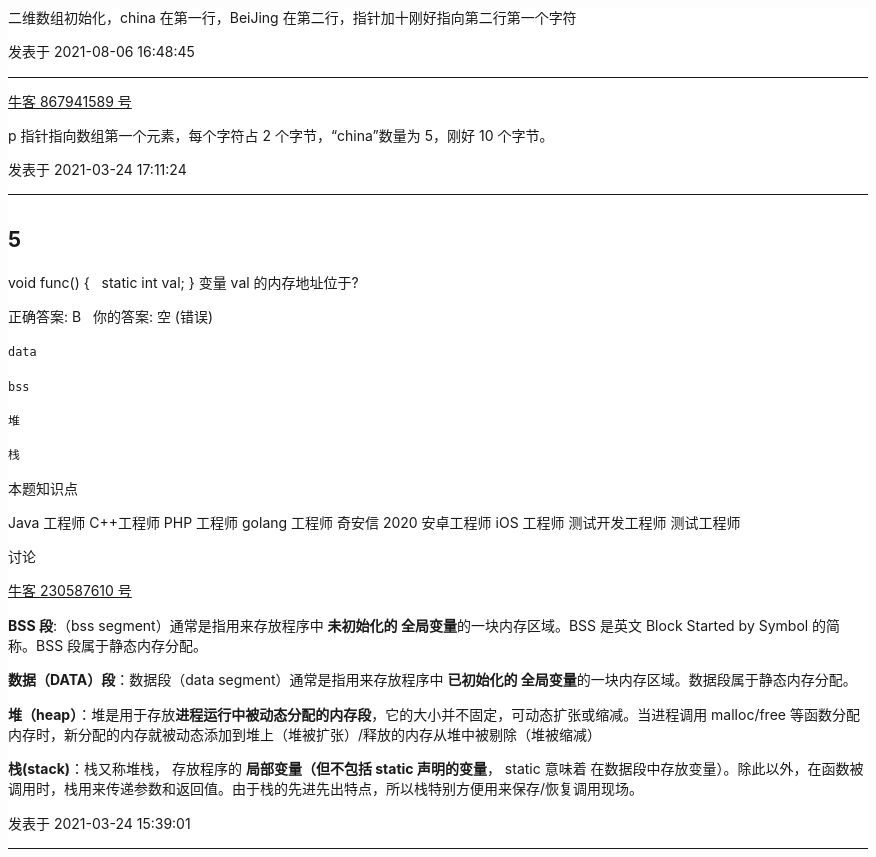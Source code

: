 二维数组初始化，china 在第一行，BeiJing 在第二行，指针加十刚好指向第二行第一个字符

发表于 2021-08-06 16:48:45

* * *

[牛客 867941589 号](https://www.nowcoder.com/profile/867941589)

p 指针指向数组第一个元素，每个字符占 2 个字节，“china”数量为 5，刚好 10 个字节。

发表于 2021-03-24 17:11:24

* * *

## 5

void func() {
  static int val;
}
变量 val 的内存地址位于?

正确答案: B   你的答案: 空 (错误)

```cpp
data
```

```cpp
bss
```

```cpp
堆
```

```cpp
栈
```

本题知识点

Java 工程师 C++工程师 PHP 工程师 golang 工程师 奇安信 2020 安卓工程师 iOS 工程师 测试开发工程师 测试工程师

讨论

[牛客 230587610 号](https://www.nowcoder.com/profile/230587610)

**BSS 段**:（bss segment）通常是指用来存放程序中 **未初始化的 全局变量**的一块内存区域。BSS 是英文 Block Started by Symbol 的简称。BSS 段属于静态内存分配。

**数据（DATA）段**：数据段（data segment）通常是指用来存放程序中 **已初始化的 全局变量**的一块内存区域。数据段属于静态内存分配。

**堆（heap）**：堆是用于存放**进程运行中被动态分配的内存段**，它的大小并不固定，可动态扩张或缩减。当进程调用 malloc/free 等函数分配内存时，新分配的内存就被动态添加到堆上（堆被扩张）/释放的内存从堆中被剔除（堆被缩减）

**栈(stack)**：栈又称堆栈， 存放程序的 **局部变量（但不包括 static 声明的变量**， static 意味着 在数据段中存放变量）。除此以外，在函数被调用时，栈用来传递参数和返回值。由于栈的先进先出特点，所以栈特别方便用来保存/恢复调用现场。

发表于 2021-03-24 15:39:01

* * *
